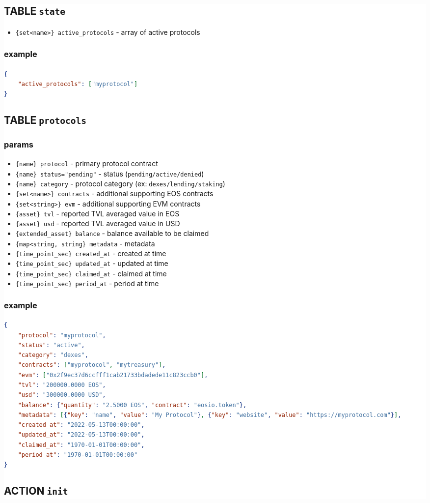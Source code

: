 ## TABLE `state`

- `{set<name>} active_protocols` - array of active protocols

### example

```json
{
    "active_protocols": ["myprotocol"]
}
```

## TABLE `protocols`

### params

- `{name} protocol` - primary protocol contract
- `{name} status="pending"` - status (`pending/active/denied`)
- `{name} category` - protocol category (ex: `dexes/lending/staking`)
- `{set<name>} contracts` - additional supporting EOS contracts
- `{set<string>} evm` - additional supporting EVM contracts
- `{asset} tvl` - reported TVL averaged value in EOS
- `{asset} usd` - reported TVL averaged value in USD
- `{extended_asset} balance` - balance available to be claimed
- `{map<string, string} metadata` - metadata
- `{time_point_sec} created_at` - created at time
- `{time_point_sec} updated_at` - updated at time
- `{time_point_sec} claimed_at` - claimed at time
- `{time_point_sec} period_at` - period at time

### example

```json
{
    "protocol": "myprotocol",
    "status": "active",
    "category": "dexes",
    "contracts": ["myprotocol", "mytreasury"],
    "evm": ["0x2f9ec37d6ccfff1cab21733bdadede11c823ccb0"],
    "tvl": "200000.0000 EOS",
    "usd": "300000.0000 USD",
    "balance": {"quantity": "2.5000 EOS", "contract": "eosio.token"},
    "metadata": [{"key": "name", "value": "My Protocol"}, {"key": "website", "value": "https://myprotocol.com"}],
    "created_at": "2022-05-13T00:00:00",
    "updated_at": "2022-05-13T00:00:00",
    "claimed_at": "1970-01-01T00:00:00",
    "period_at": "1970-01-01T00:00:00"
}
```

## ACTION `init`
